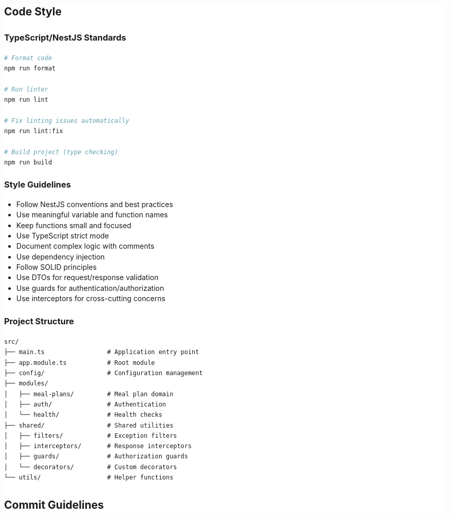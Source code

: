 ## Code Style

### TypeScript/NestJS Standards

```bash
# Format code
npm run format

# Run linter
npm run lint

# Fix linting issues automatically
npm run lint:fix

# Build project (type checking)
npm run build
```

### Style Guidelines

- Follow NestJS conventions and best practices
- Use meaningful variable and function names
- Keep functions small and focused
- Use TypeScript strict mode
- Document complex logic with comments
- Use dependency injection
- Follow SOLID principles
- Use DTOs for request/response validation
- Use guards for authentication/authorization
- Use interceptors for cross-cutting concerns

### Project Structure

```text
src/
├── main.ts                 # Application entry point
├── app.module.ts           # Root module
├── config/                 # Configuration management
├── modules/
│   ├── meal-plans/         # Meal plan domain
│   ├── auth/               # Authentication
│   └── health/             # Health checks
├── shared/                 # Shared utilities
│   ├── filters/            # Exception filters
│   ├── interceptors/       # Response interceptors
│   ├── guards/             # Authorization guards
│   └── decorators/         # Custom decorators
└── utils/                  # Helper functions
```

## Commit Guidelines
